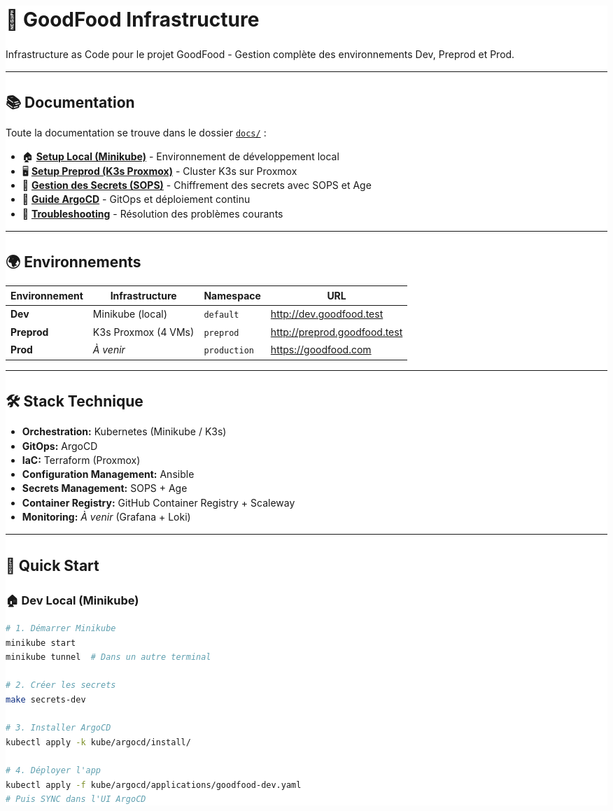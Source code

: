 # 🍔 GoodFood Infrastructure

Infrastructure as Code pour le projet GoodFood - Gestion complète des environnements Dev, Preprod et Prod.

---

## 📚 Documentation

Toute la documentation se trouve dans le dossier [`docs/`](./docs/) :

- 🏠 [**Setup Local (Minikube)**](./docs/01-local-dev-setup.md) - Environnement de développement local
- 🖥️ [**Setup Preprod (K3s Proxmox)**](./docs/02-preprod-setup.md) - Cluster K3s sur Proxmox
- 🔐 [**Gestion des Secrets (SOPS)**](./docs/README-SOPS.md) - Chiffrement des secrets avec SOPS et Age
- 🔄 [**Guide ArgoCD**](./docs/03-argocd-guide.md) - GitOps et déploiement continu
- 🐛 [**Troubleshooting**](./docs/99-troubleshooting.md) - Résolution des problèmes courants

---

## 🌍 Environnements

| Environnement | Infrastructure | Namespace | URL |
|---------------|---------------|-----------|-----|
| **Dev** | Minikube (local) | `default` | http://dev.goodfood.test |
| **Preprod** | K3s Proxmox (4 VMs) | `preprod` | http://preprod.goodfood.test |
| **Prod** | *À venir* | `production` | https://goodfood.com |

---

## 🛠️ Stack Technique

- **Orchestration:** Kubernetes (Minikube / K3s)
- **GitOps:** ArgoCD
- **IaC:** Terraform (Proxmox)
- **Configuration Management:** Ansible
- **Secrets Management:** SOPS + Age
- **Container Registry:** GitHub Container Registry + Scaleway
- **Monitoring:** *À venir* (Grafana + Loki)

---

## 🚀 Quick Start

### 🏠 Dev Local (Minikube)

```bash
# 1. Démarrer Minikube
minikube start
minikube tunnel  # Dans un autre terminal

# 2. Créer les secrets
make secrets-dev

# 3. Installer ArgoCD
kubectl apply -k kube/argocd/install/

# 4. Déployer l'app
kubectl apply -f kube/argocd/applications/goodfood-dev.yaml
# Puis SYNC dans l'UI ArgoCD
```